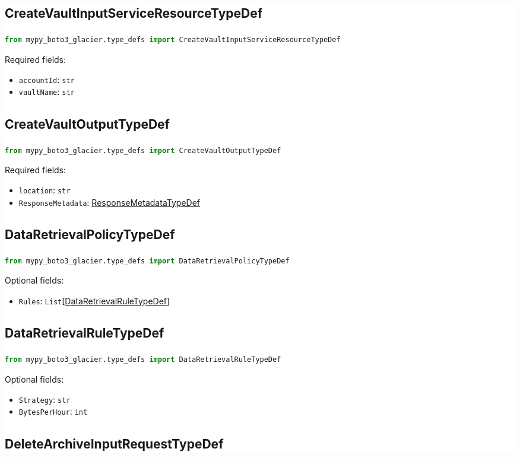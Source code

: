 <a id="createvaultinputserviceresourcetypedef"></a>

## CreateVaultInputServiceResourceTypeDef

```python
from mypy_boto3_glacier.type_defs import CreateVaultInputServiceResourceTypeDef
```

Required fields:

- `accountId`: `str`
- `vaultName`: `str`

<a id="createvaultoutputtypedef"></a>

## CreateVaultOutputTypeDef

```python
from mypy_boto3_glacier.type_defs import CreateVaultOutputTypeDef
```

Required fields:

- `location`: `str`
- `ResponseMetadata`:
  [ResponseMetadataTypeDef](./type_defs.md#responsemetadatatypedef)

<a id="dataretrievalpolicytypedef"></a>

## DataRetrievalPolicyTypeDef

```python
from mypy_boto3_glacier.type_defs import DataRetrievalPolicyTypeDef
```

Optional fields:

- `Rules`:
  `List`\[[DataRetrievalRuleTypeDef](./type_defs.md#dataretrievalruletypedef)\]

<a id="dataretrievalruletypedef"></a>

## DataRetrievalRuleTypeDef

```python
from mypy_boto3_glacier.type_defs import DataRetrievalRuleTypeDef
```

Optional fields:

- `Strategy`: `str`
- `BytesPerHour`: `int`

<a id="deletearchiveinputrequesttypedef"></a>

## DeleteArchiveInputRequestTypeDef
